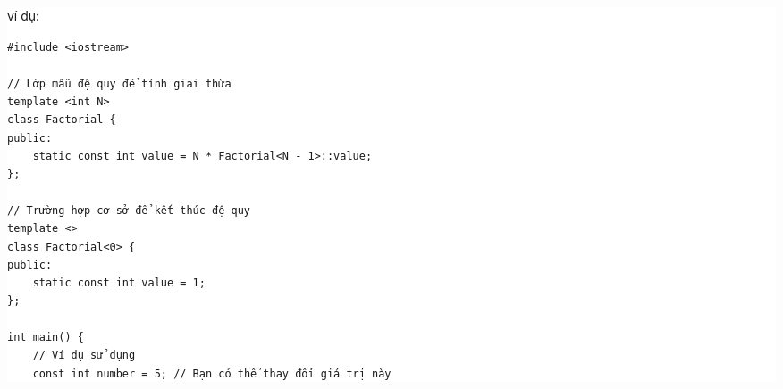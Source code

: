 ví dụ:

    #include <iostream>

    // Lớp mẫu đệ quy để tính giai thừa
    template <int N>
    class Factorial {
    public:
        static const int value = N * Factorial<N - 1>::value;
    };

    // Trường hợp cơ sở để kết thúc đệ quy
    template <>
    class Factorial<0> {
    public:
        static const int value = 1;
    };

    int main() {
        // Ví dụ sử dụng
        const int number = 5; // Bạn có thể thay đổi giá trị này
